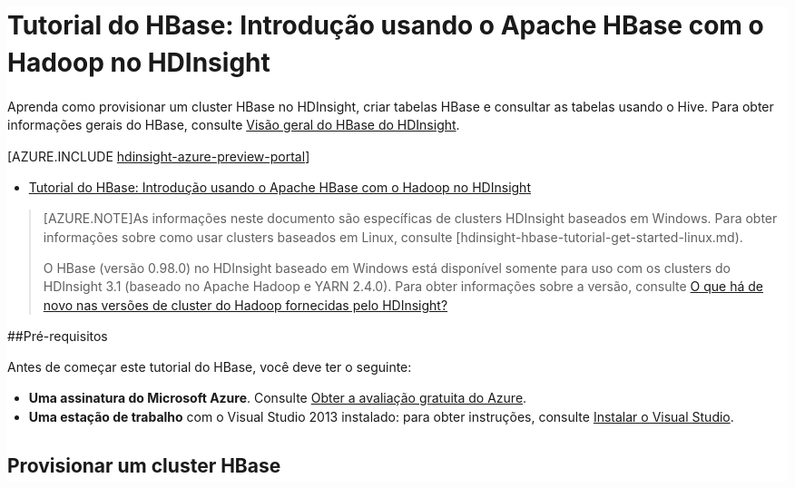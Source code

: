<properties
	pageTitle="Tutorial do HBase: Introdução ao HBase no Hadoop | Microsoft Azure"
	description="Siga este tutorial do HBase para começar a usar o Apache HBase com o Hadoop no HDInsight. Criar tabelas a partir do shell do HBase e consultá-las usando o Hive."
	keywords="apache hbase,hbase,hbase shell,hbase tutorial"
	services="hdinsight"
	documentationCenter=""
	authors="mumian"
	manager="paulettm"
	editor="cgronlun"/>

<tags
	ms.service="hdinsight"
	ms.workload="big-data"
	ms.tgt_pltfrm="na"
	ms.devlang="na"
	ms.topic="get-started-article"
	ms.date="07/28/2015"
	ms.author="jgao"/>



# Tutorial do HBase: Introdução usando o Apache HBase com o Hadoop no HDInsight

Aprenda como provisionar um cluster HBase no HDInsight, criar tabelas HBase e consultar as tabelas usando o Hive. Para obter informações gerais do HBase, consulte [Visão geral do HBase do HDInsight][hdinsight-hbase-overview].

[AZURE.INCLUDE [hdinsight-azure-preview-portal](../../includes/hdinsight-azure-preview-portal.md)]

* [Tutorial do HBase: Introdução usando o Apache HBase com o Hadoop no HDInsight](hdinsight-hbase-tutorial-get-started-v1.md)

> [AZURE.NOTE]As informações neste documento são específicas de clusters HDInsight baseados em Windows. Para obter informações sobre como usar clusters baseados em Linux, consulte [hdinsight-hbase-tutorial-get-started-linux.md).
>
> O HBase (versão 0.98.0) no HDInsight baseado em Windows está disponível somente para uso com os clusters do HDInsight 3.1 (baseado no Apache Hadoop e YARN 2.4.0). Para obter informações sobre a versão, consulte [O que há de novo nas versões de cluster do Hadoop fornecidas pelo HDInsight?][hdinsight-versions]

##Pré-requisitos

Antes de começar este tutorial do HBase, você deve ter o seguinte:

- **Uma assinatura do Microsoft Azure**. Consulte [Obter a avaliação gratuita do Azure](http://azure.microsoft.com/documentation/videos/get-azure-free-trial-for-testing-hadoop-in-hdinsight/).
- **Uma estação de trabalho** com o Visual Studio 2013 instalado: para obter instruções, consulte [Instalar o Visual Studio](http://msdn.microsoft.com/library/e2h7fzkw.aspx).

## Provisionar um cluster HBase


[hdinsight-manage-portal]: hdinsight-administer-use-management-portal.md
[hdinsight-upload-data]: hdinsight-upload-data.md
[hbase-reference]: http://hbase.apache.org/book.html#importtsv
[hbase-schema]: http://0b4af6cdc2f0c5998459-c0245c5c937c5dedcca3f1764ecc9b2f.r43.cf2.rackcdn.com/9353-login1210_khurana.pdf
[hbase-quick-start]: http://hbase.apache.org/book.html#quickstart
[hdinsight-hbase-overview]: hdinsight-hbase-overview.md
[hdinsight-hbase-provision-vnet]: hdinsight-hbase-provision-vnet.md
[hdinsight-versions]: hdinsight-component-versioning.md
[hbase-twitter-sentiment]: hdinsight-hbase-analyze-twitter-sentiment.md
[azure-purchase-options]: http://azure.microsoft.com/pricing/purchase-options/
[azure-member-offers]: http://azure.microsoft.com/pricing/member-offers/
[azure-free-trial]: http://azure.microsoft.com/pricing/free-trial/
[azure-management-portal]: https://portal.azure.com/
[azure-create-storageaccount]: http://azure.microsoft.com/documentation/articles/storage-create-storage-account/
[img-hdinsight-hbase-cluster-quick-create]: ./media/hdinsight-hbase-tutorial-get-started/hdinsight-hbase-quick-create.png
[img-hdinsight-hbase-hive-editor]: ./media/hdinsight-hbase-tutorial-get-started/hdinsight-hbase-hive-editor.png
[img-hdinsight-hbase-file-browser]: ./media/hdinsight-hbase-tutorial-get-started/hdinsight-hbase-file-browser.png
[img-hbase-shell]: ./media/hdinsight-hbase-tutorial-get-started/hdinsight-hbase-shell.png
[img-hbase-sample-data-tabular]: ./media/hdinsight-hbase-tutorial-get-started/hdinsight-hbase-contacts-tabular.png
[img-hbase-sample-data-bigtable]: ./media/hdinsight-hbase-tutorial-get-started/hdinsight-hbase-contacts-bigtable.png